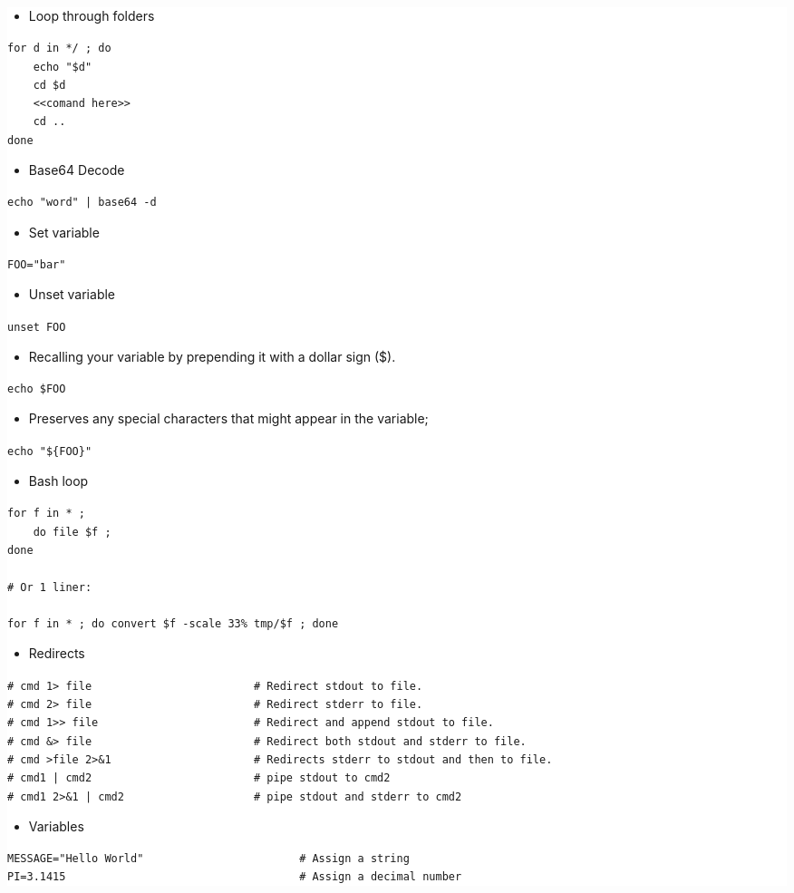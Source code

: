 * Loop through folders
```
for d in */ ; do
    echo "$d"
    cd $d
    <<comand here>>
    cd ..
done
```

* Base64 Decode
```
echo "word" | base64 -d
```

* Set variable
```
FOO="bar"
```

* Unset variable
```
unset FOO
```

* Recalling your variable by prepending it with a dollar sign ($).
```
echo $FOO
```

* Preserves any special characters that might appear in the variable;
```
echo "${FOO}"
```

* Bash loop
```
for f in * ;
    do file $f ;
done

# Or 1 liner:

for f in * ; do convert $f -scale 33% tmp/$f ; done
```

* Redirects
```
# cmd 1> file                         # Redirect stdout to file.
# cmd 2> file                         # Redirect stderr to file.
# cmd 1>> file                        # Redirect and append stdout to file.
# cmd &> file                         # Redirect both stdout and stderr to file.
# cmd >file 2>&1                      # Redirects stderr to stdout and then to file.
# cmd1 | cmd2                         # pipe stdout to cmd2
# cmd1 2>&1 | cmd2                    # pipe stdout and stderr to cmd2
```

* Variables
```
MESSAGE="Hello World"                        # Assign a string
PI=3.1415                                    # Assign a decimal number
```
